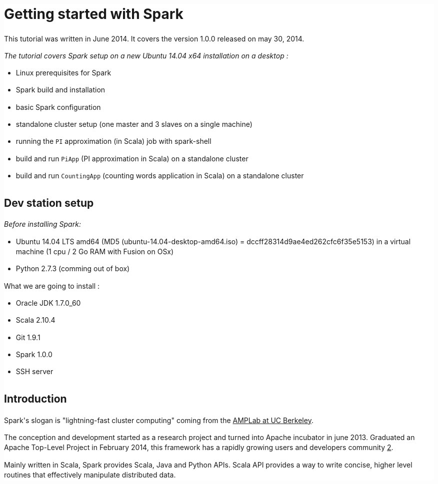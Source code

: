 # Getting started with Spark

This tutorial was written in June 2014. It covers the version 1.0.0
released on may 30, 2014.

*The tutorial covers Spark setup on a new Ubuntu 14.04 x64 installation
on a desktop :*

-   Linux prerequisites for Spark

-   Spark build and installation

-   basic Spark configuration

-   standalone cluster setup (one master and 3 slaves on a single
    machine)

-   running the `PI` approximation (in Scala) job with spark-shell

-   build and run `PiApp` (PI approximation in Scala) on a standalone
    cluster

-   build and run `CountingApp` (counting words application in Scala) on
    a standalone cluster

## Dev station setup

*Before installing Spark:*

-   Ubuntu 14.04 LTS amd64 (MD5 (ubuntu-14.04-desktop-amd64.iso) =
    dccff28314d9ae4ed262cfc6f35e5153) in a virtual machine (1 cpu / 2 Go
    RAM with Fusion on OSx)

-   Python 2.7.3 (comming out of box)

What we are going to install :

-   Oracle JDK 1.7.0\_60

-   Scala 2.10.4

-   Git 1.9.1

-   Spark 1.0.0

-   SSH server

## Introduction

Spark's slogan is "lightning-fast cluster computing" coming from the
[AMPLab at UC Berkeley][].

The conception and development started as a research project and turned
into Apache incubator in june 2013. Graduated an Apache Top-Level
Project in February 2014, this framework has a rapidly growing users and
developers community [2][].

Mainly written in Scala, Spark provides Scala, Java and Python APIs.
Scala API provides a way to write concise, higher level routines that
effectively manipulate distributed data.


  [AMPLab at UC Berkeley]: https://amplab.cs.berkeley.edu
  [2]: https://spark.apache.org/docs/0.9.1/quick-start.html#a-standalone-app-in-scala
  [documentation]: http://spark.apache.org/examples.html
  [ubuntu Java 7 documentation]: https://help.ubuntu.com/community/Java#Oracle_Java_7
  [download page]: http://spark.apache.org/downloads.html
  [here]: http://spark.apache.org/docs/latest/monitoring.html#metrics
  [sbt]: http://www.scala-sbt.org/
  [http://localhost:8080]: #
  [mbonaci]: https://github.com/mbonaci/mbo-spark
  [1]: https://raw.githubusercontent.com/bbouille/start-spark/master/src/spark-master-start.png
  [2]: https://raw.githubusercontent.com/bbouille/start-spark/master/src/spark-start.png
  [3]: https://raw.githubusercontent.com/bbouille/start-spark/master/src/spark-shell-standalone.png
  [4]: https://raw.githubusercontent.com/bbouille/start-spark/master/src/spark-pi.png